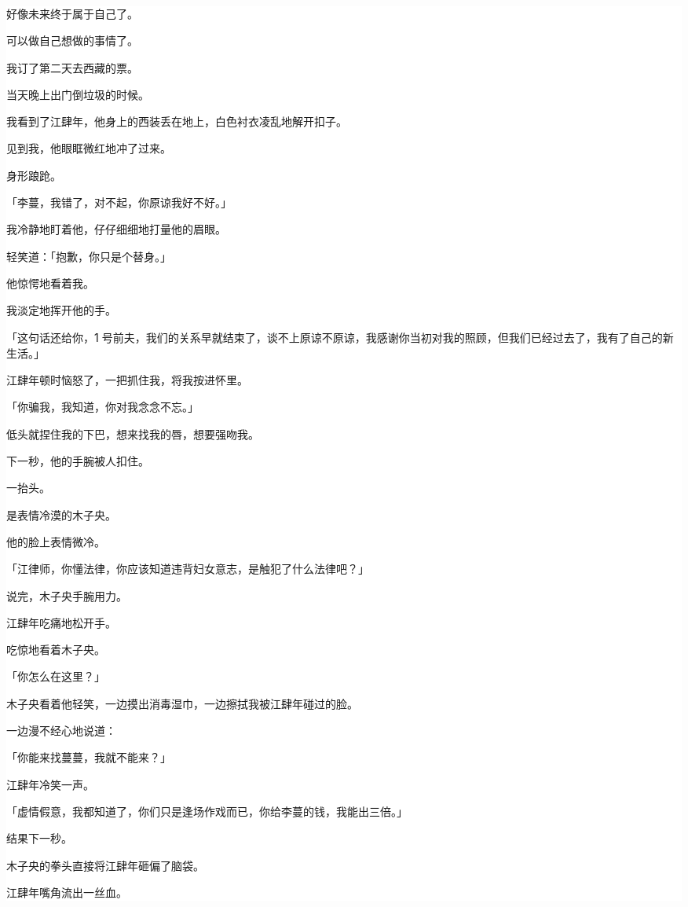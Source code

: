 好像未来终于属于自己了。

可以做自己想做的事情了。

我订了第二天去西藏的票。

当天晚上出门倒垃圾的时候。

我看到了江肆年，他身上的西装丢在地上，白色衬衣凌乱地解开扣子。

见到我，他眼眶微红地冲了过来。

身形踉跄。

「李蔓，我错了，对不起，你原谅我好不好。」

我冷静地盯着他，仔仔细细地打量他的眉眼。

轻笑道：「抱歉，你只是个替身。」

他惊愕地看着我。

我淡定地挥开他的手。

「这句话还给你，1 号前夫，我们的关系早就结束了，谈不上原谅不原谅，我感谢你当初对我的照顾，但我们已经过去了，我有了自己的新生活。」

江肆年顿时恼怒了，一把抓住我，将我按进怀里。

「你骗我，我知道，你对我念念不忘。」

低头就捏住我的下巴，想来找我的唇，想要强吻我。

下一秒，他的手腕被人扣住。

一抬头。

是表情冷漠的木子央。

他的脸上表情微冷。

「江律师，你懂法律，你应该知道违背妇女意志，是触犯了什么法律吧？」

说完，木子央手腕用力。

江肆年吃痛地松开手。

吃惊地看着木子央。

「你怎么在这里？」

木子央看着他轻笑，一边摸出消毒湿巾，一边擦拭我被江肆年碰过的脸。

一边漫不经心地说道：

「你能来找蔓蔓，我就不能来？」

江肆年冷笑一声。

「虚情假意，我都知道了，你们只是逢场作戏而已，你给李蔓的钱，我能出三倍。」

结果下一秒。

木子央的拳头直接将江肆年砸偏了脑袋。

江肆年嘴角流出一丝血。
